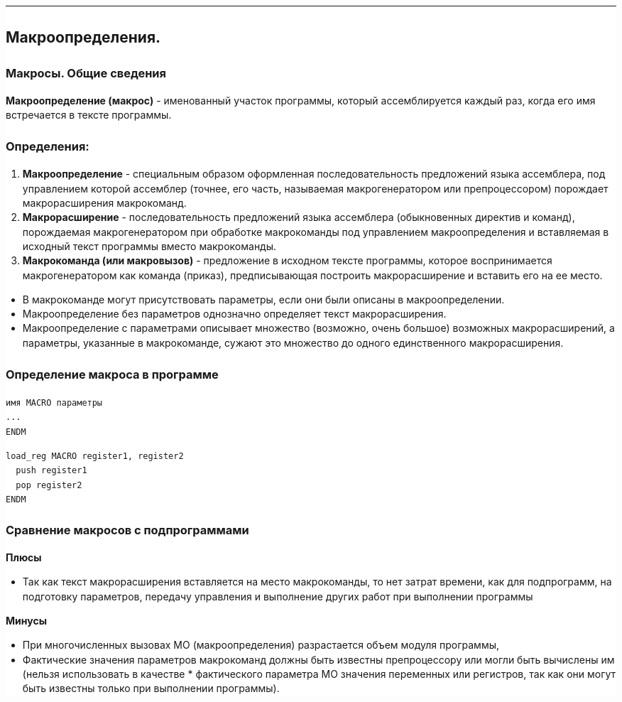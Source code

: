 
---

## Макроопределения.

### Макросы. Общие сведения

**Макроопределение (макрос)** - именованный участок программы, который ассемблируется каждый раз, когда его имя встречается в тексте программы.

### Определения:
1. **Макроопределение** - специальным образом оформленная последовательность предложений языка ассемблера, под управлением которой ассемблер (точнее, его часть, называемая макрогенератором или препроцессором) порождает макрорасширения макрокоманд.
2. **Макрорасширение** - последовательность предложений языка ассемблера (обыкновенных директив и команд), порождаемая макрогенератором при обработке макрокоманды под управлением макроопределения и вставляемая в исходный текст программы вместо макрокоманды.
3. **Макрокоманда (или макровызов)** - предложение в исходном тексте программы, которое воспринимается макрогенератором как команда (приказ), предписывающая построить макрорасширение и вставить его на ее место.

* В макрокоманде могут присутствовать параметры, если они были описаны в макроопределении.
* Макроопределение без параметров однозначно определяет текст макрорасширения.
* Макроопределение с параметрами описывает множество (возможно, очень большое) возможных макрорасширений, а параметры, указанные в макрокоманде, сужают это множество до одного единственного макрорасширения.

### Определение макроса в программе
```assembly
имя MACRO параметры
...
ENDM
```
```assembly
load_reg MACRO register1, register2
  push register1
  pop register2
ENDM
```

### Сравнение макросов с подпрограммами
**Плюсы**
* Так как текст макрорасширения вставляется на место макрокоманды, то нет затрат времени, как для подпрограмм, на подготовку параметров, передачу управления и выполнение других работ при выполнении программы

**Минусы**
* При многочисленных вызовах МО (макроопределения) разрастается объем модуля программы,
* Фактические значения параметров макрокоманд должны быть известны препроцессору или могли быть вычислены им (нельзя использовать в качестве * фактического параметра МО значения переменных или регистров, так как они могут быть известны только при выполнении программы).
